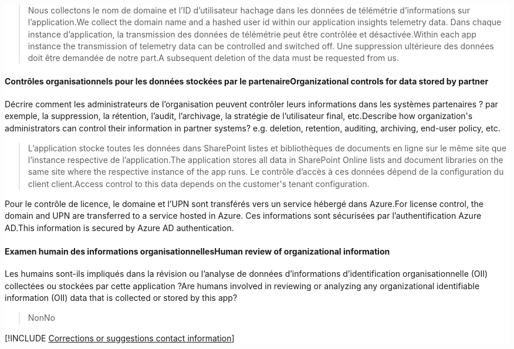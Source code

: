 ><span data-ttu-id="bbca5-141">Nous collectons le nom de domaine et l’ID d’utilisateur hachage dans les données de télémétrie d’informations sur l’application.</span><span class="sxs-lookup"><span data-stu-id="bbca5-141">We collect the domain name and a hashed user id within our application insights telemetry data.</span></span> <span data-ttu-id="bbca5-142">Dans chaque instance d’application, la transmission des données de télémétrie peut être contrôlée et désactivée.</span><span class="sxs-lookup"><span data-stu-id="bbca5-142">Within each app instance the transmission of telemetry data can be controlled and switched off.</span></span> <span data-ttu-id="bbca5-143">Une suppression ultérieure des données doit être demandée de notre part.</span><span class="sxs-lookup"><span data-stu-id="bbca5-143">A subsequent deletion of the data must be requested from us.</span></span>

#### <a name="organizational-controls-for-data-stored-by-partner"></a><span data-ttu-id="bbca5-144">Contrôles organisationnels pour les données stockées par le partenaire</span><span class="sxs-lookup"><span data-stu-id="bbca5-144">Organizational controls for data stored by partner</span></span>

<span data-ttu-id="bbca5-145">Décrire comment les administrateurs de l’organisation peuvent contrôler leurs informations dans les systèmes partenaires ? par exemple, la suppression, la rétention, l’audit, l’archivage, la stratégie de l’utilisateur final, etc.</span><span class="sxs-lookup"><span data-stu-id="bbca5-145">Describe how organization's administrators can control their information in partner systems? e.g. deletion, retention, auditing, archiving, end-user policy, etc.</span></span>

><span data-ttu-id="bbca5-146">L’application stocke toutes les données dans SharePoint listes et bibliothèques de documents en ligne sur le même site que l’instance respective de l’application.</span><span class="sxs-lookup"><span data-stu-id="bbca5-146">The application stores all data in SharePoint Online lists and document libraries on the same site where the respective instance of the app runs.</span></span> <span data-ttu-id="bbca5-147">Le contrôle d’accès à ces données dépend de la configuration du client client.</span><span class="sxs-lookup"><span data-stu-id="bbca5-147">Access control to this data depends on the customer's tenant configuration.</span></span> 

<span data-ttu-id="bbca5-148">Pour le contrôle de licence, le domaine et l’UPN sont transférés vers un service hébergé dans Azure.</span><span class="sxs-lookup"><span data-stu-id="bbca5-148">For license control, the domain and UPN are transferred to a service hosted in Azure.</span></span> <span data-ttu-id="bbca5-149">Ces informations sont sécurisées par l’authentification Azure AD.</span><span class="sxs-lookup"><span data-stu-id="bbca5-149">This information is secured by Azure AD authentication.</span></span>


#### <a name="human-review-of-organizational-information"></a><span data-ttu-id="bbca5-150">Examen humain des informations organisationnelles</span><span class="sxs-lookup"><span data-stu-id="bbca5-150">Human review of organizational information</span></span>

<span data-ttu-id="bbca5-151">Les humains sont-ils impliqués dans la révision ou l’analyse de données d’informations d’identification organisationnelle (OII) collectées ou stockées par cette application ?</span><span class="sxs-lookup"><span data-stu-id="bbca5-151">Are humans involved in reviewing or analyzing any organizational identifiable information (OII) data that is collected or stored by this app?</span></span>

><span data-ttu-id="bbca5-152">Non</span><span class="sxs-lookup"><span data-stu-id="bbca5-152">No</span></span>

[!INCLUDE [Corrections or suggestions contact information](../includes/corrections-or-suggestions.md)]
